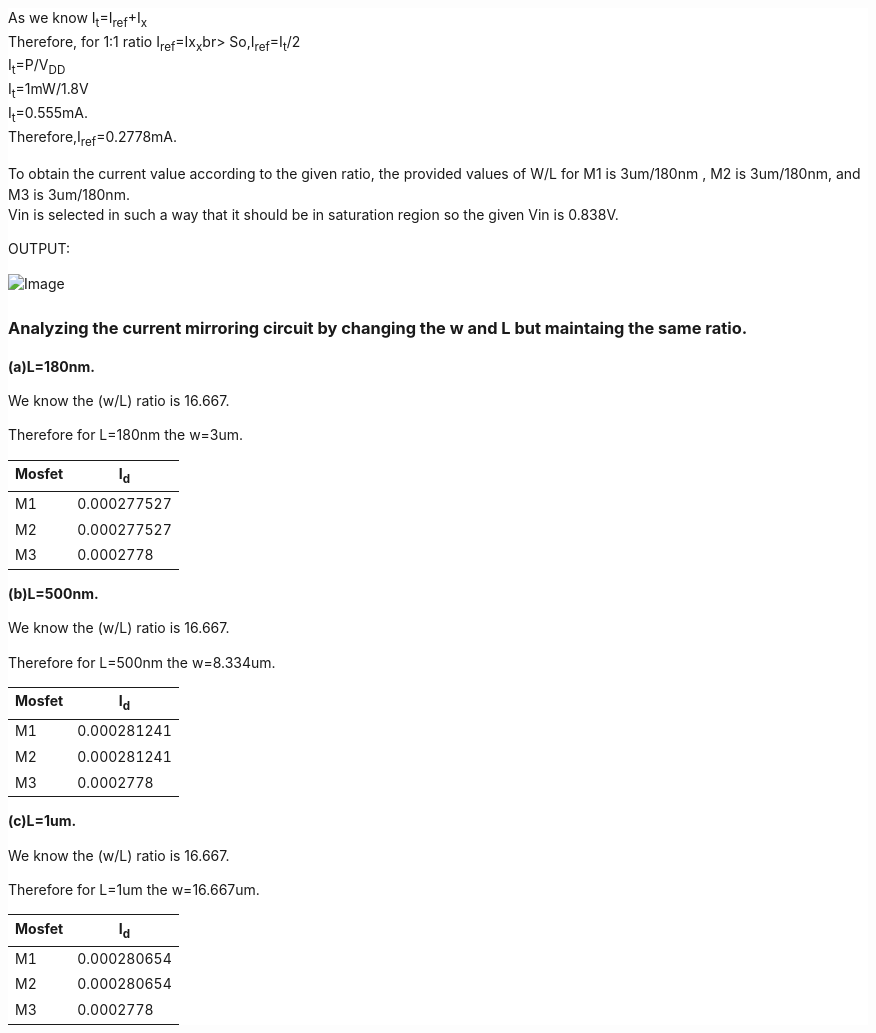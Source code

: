 As we know I<sub>t</sub>=I<sub>ref</sub>+I<sub>x</sub><br>
Therefore, for 1:1 ratio I<sub>ref</sub>=Ix<sub>x</sub>br>
So,I<sub>ref</sub>=I<sub>t</sub>/2<br>
I<sub>t</sub>=P/V<sub>DD</sub><br>
I<sub>t</sub>=1mW/1.8V<br>
I<sub>t</sub>=0.555mA.<br>
Therefore,I<sub>ref</sub>=0.2778mA.<br>

To obtain the current value according to the given ratio, the provided values of W/L for M1 is 3um/180nm , M2 is 3um/180nm, and M3 is 3um/180nm.<br>
Vin is selected in such a way that it should be in saturation region so the given Vin is 0.838V.<br>

OUTPUT:

![Image](https://github.com/user-attachments/assets/a41e51b1-a35c-475c-854d-16af4a2f0c67)

### Analyzing the current mirroring circuit by changing the w and L but maintaing the same ratio.

**(a)L=180nm.**

We know the (w/L) ratio is 16.667.

Therefore for L=180nm the w=3um.

|Mosfet     |  I<sub>d</sub>                 | 
|-----------|---------------------|
|  M1       |   0.000277527       |             
|  M2       |   0.000277527       |         
|  M3       |   0.0002778         |             

**(b)L=500nm.**

We know the (w/L) ratio is 16.667.

Therefore for L=500nm the w=8.334um.

|Mosfet     |  I<sub>d</sub>                  |  
|-----------|-----------------------|
|  M1       |   0.000281241         |             
|  M2       |   0.000281241         |             
|  M3       |   0.0002778           |             

**(c)L=1um.**

We know the (w/L) ratio is 16.667.

Therefore for L=1um the w=16.667um.


|Mosfet     |  I<sub>d</sub>                   | 
|-----------|-----------------------|
|  M1       |   0.000280654         |             
|  M2       |   0.000280654         |             
|  M3       |   0.0002778           |             
